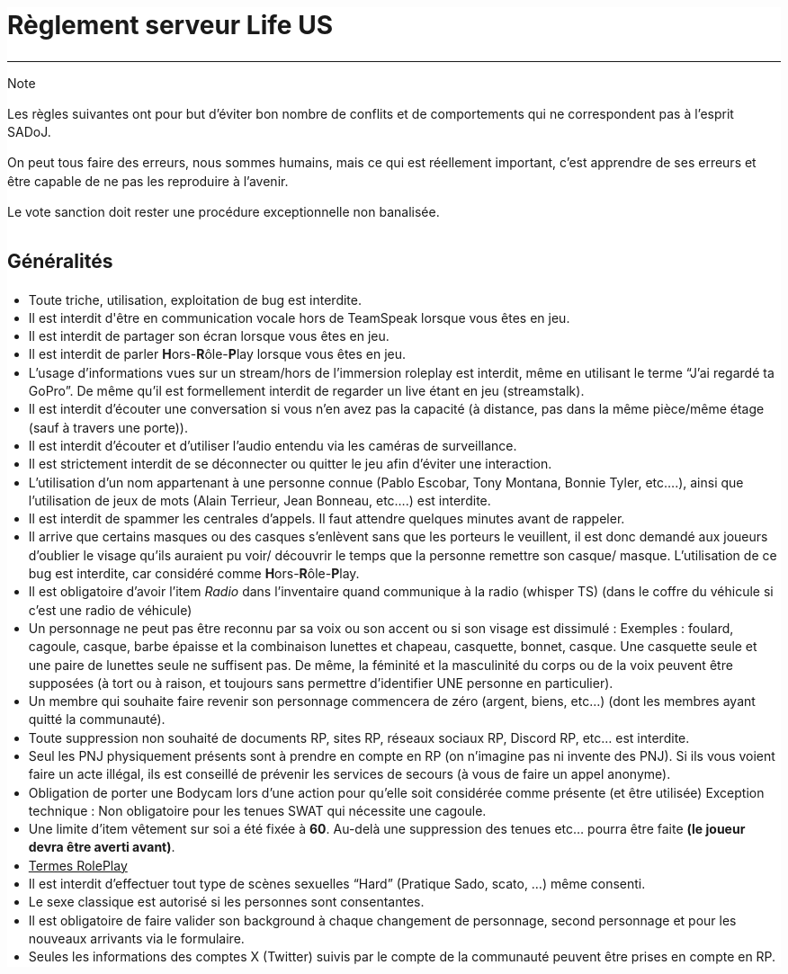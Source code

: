 # Règlement serveur Life US

---

> [!NOTE]
> Les règles suivantes ont pour but d’éviter bon nombre de conflits et de comportements qui ne correspondent pas à l’esprit SADoJ.
>
> On peut tous faire des erreurs, nous sommes humains, mais ce qui est réellement important, c’est apprendre de ses erreurs et être capable de ne pas les reproduire à l’avenir.
>
> Le vote sanction doit rester une procédure exceptionnelle non banalisée.

## Généralités

* Toute triche, utilisation, exploitation de bug est interdite.
* Il est interdit d'être en communication vocale hors de TeamSpeak lorsque vous êtes en jeu.
* Il est interdit de partager son écran lorsque vous êtes en jeu.
* Il est interdit de parler **H**ors-**R**ôle-**P**lay lorsque vous êtes en jeu.
* L’usage d’informations vues sur un stream/hors de l’immersion roleplay est interdit, même en utilisant le terme “J’ai regardé ta GoPro”. De même qu’il est formellement interdit de regarder un live étant en jeu (streamstalk).
* Il est interdit d’écouter une conversation si vous n’en avez pas la capacité (à distance, pas dans la même pièce/même étage (sauf à travers une porte)).
* Il est interdit d’écouter et d’utiliser l’audio entendu via les caméras de surveillance.
* Il est strictement interdit de se déconnecter ou quitter le jeu afin d’éviter une interaction.
* L’utilisation d’un nom appartenant à une personne connue (Pablo Escobar, Tony Montana, Bonnie Tyler, etc….), ainsi que l’utilisation de jeux de mots (Alain Terrieur, Jean Bonneau, etc….) est interdite.
* Il est interdit de spammer les centrales d’appels. Il faut attendre quelques minutes avant de rappeler.
* Il arrive que certains masques ou des casques s’enlèvent sans que les porteurs le veuillent, il est donc demandé aux joueurs d’oublier le visage qu’ils auraient pu voir/ découvrir le temps que la personne remettre son casque/ masque. L’utilisation de ce bug est interdite, car considéré comme **H**ors-**R**ôle-**P**lay.
* Il est obligatoire d’avoir l’item *Radio* dans l’inventaire quand communique à la radio (whisper TS) (dans le coffre du véhicule si c’est une radio de véhicule)
* Un personnage ne peut pas être reconnu par sa voix ou son accent ou si son visage est dissimulé : Exemples : foulard, cagoule, casque, barbe épaisse et la combinaison lunettes et chapeau, casquette, bonnet, casque. Une casquette seule et une paire de lunettes seule ne suffisent pas. De même, la féminité et la masculinité du corps ou de la voix peuvent être supposées (à tort ou à raison, et toujours sans permettre d’identifier UNE personne en particulier).
* Un membre qui souhaite faire revenir son personnage commencera de zéro (argent, biens, etc…) (dont les membres ayant quitté la communauté).
* Toute suppression non souhaité de documents RP, sites RP, réseaux sociaux RP, Discord RP, etc… est interdite.
* Seul les PNJ physiquement présents sont à prendre en compte en RP (on n’imagine pas ni invente des PNJ). Si ils vous voient faire un acte illégal, ils est conseillé de prévenir les services de secours (à vous de faire un appel anonyme).
* Obligation de porter une Bodycam lors d’une action pour qu’elle soit considérée comme présente (et être utilisée) Exception technique : Non obligatoire pour les tenues SWAT qui nécessite une cagoule.
* Une limite d’item vêtement sur soi a été fixée à **60**. Au-delà une suppression des tenues etc… pourra être faite **(le joueur devra être averti avant)**.
* [Termes RolePlay](life/rules/terms.md)
* Il est interdit d’effectuer tout type de scènes sexuelles “Hard” (Pratique Sado, scato, …) même consenti.
* Le sexe classique est autorisé si les personnes sont consentantes.
* Il est obligatoire de faire valider son background à chaque changement de personnage, second personnage et pour les nouveaux arrivants via le formulaire.
* Seules les informations des comptes X (Twitter) suivis par le compte de la communauté peuvent être prises en compte en RP.